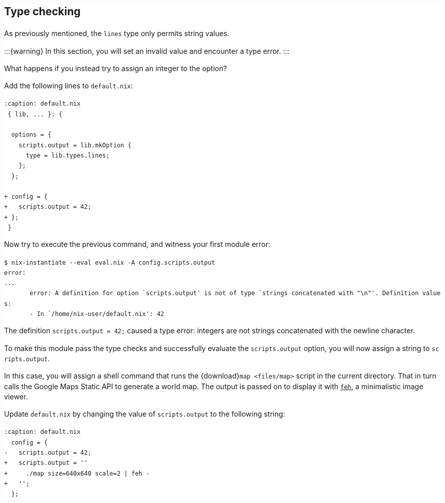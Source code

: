 ## Type checking

As previously mentioned, the `lines` type only permits string values.

:::{warning}
In this section, you will set an invalid value and encounter a type error.
:::

What happens if you instead try to assign an integer to the option?

Add the following lines to `default.nix`:

```{code-block} diff
:caption: default.nix
 { lib, ... }: {

  options = {
    scripts.output = lib.mkOption {
      type = lib.types.lines;
    };
  };

+ config = {
+   scripts.output = 42;
+ };
 }
```

Now try to execute the previous command, and witness your first module error:

```console
$ nix-instantiate --eval eval.nix -A config.scripts.output
error:
...
       error: A definition for option `scripts.output' is not of type `strings concatenated with "\n"'. Definition values:
       - In `/home/nix-user/default.nix': 42
```

The definition `scripts.output = 42;` caused a type error: integers are not strings concatenated with the newline character.

To make this module pass the type checks and successfully evaluate the `scripts.output` option, you will now assign a string to `scripts.output`.

In this case, you will assign a shell command that runs the {download}`map <files/map>` script in the current directory.
That in turn calls the Google Maps Static API to generate a world map.
The output is passed on to display it with [`feh`](https://feh.finalrewind.org/), a minimalistic image viewer.

Update `default.nix` by changing the value of `scripts.output` to the following string:

```{code-block} diff
:caption: default.nix
  config = {
-   scripts.output = 42;
+   scripts.output = ''
+     ./map size=640x640 scale=2 | feh -
+   '';
  };
```
